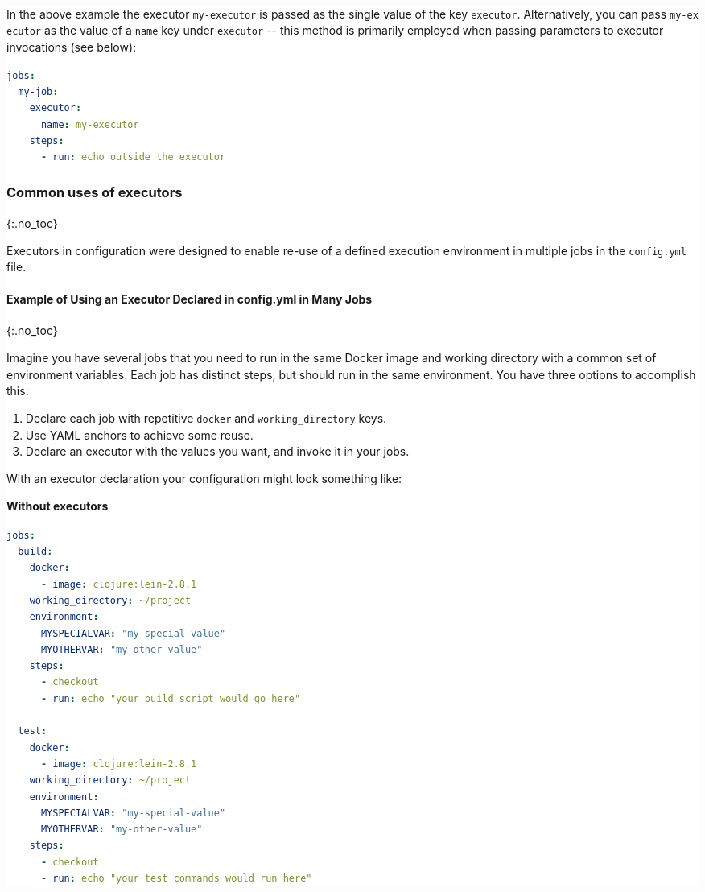 In the above example the executor `my-executor` is passed as the single value of the key `executor`. Alternatively, you can pass `my-executor` as the value of a `name` key under `executor` -- this method is primarily employed when passing parameters to executor invocations (see below):

```yaml
jobs:
  my-job:
    executor:
      name: my-executor
    steps:
      - run: echo outside the executor
```

### Common uses of executors
{:.no_toc}

Executors in configuration were designed to enable re-use of a defined execution environment in multiple jobs in the `config.yml` file.



#### Example of Using an Executor Declared in config.yml in Many Jobs
{:.no_toc}

Imagine you have several jobs that you need to run in the same Docker image and working directory with a common set of environment variables. Each job has distinct steps, but should run in the same environment. You have three options to accomplish this:

1. Declare each job with repetitive `docker` and `working_directory` keys.
2. Use YAML anchors to achieve some reuse.
3. Declare an executor with the values you want, and invoke it in your jobs.

With an executor declaration your configuration might look something like: 

**Without executors**
```yaml
jobs:
  build:
    docker:
      - image: clojure:lein-2.8.1
    working_directory: ~/project
    environment:
      MYSPECIALVAR: "my-special-value"
      MYOTHERVAR: "my-other-value"
    steps:
      - checkout
      - run: echo "your build script would go here"
      
  test:
    docker:
      - image: clojure:lein-2.8.1
    working_directory: ~/project
    environment:
      MYSPECIALVAR: "my-special-value"
      MYOTHERVAR: "my-other-value"
    steps:
      - checkout
      - run: echo "your test commands would run here"
```
    